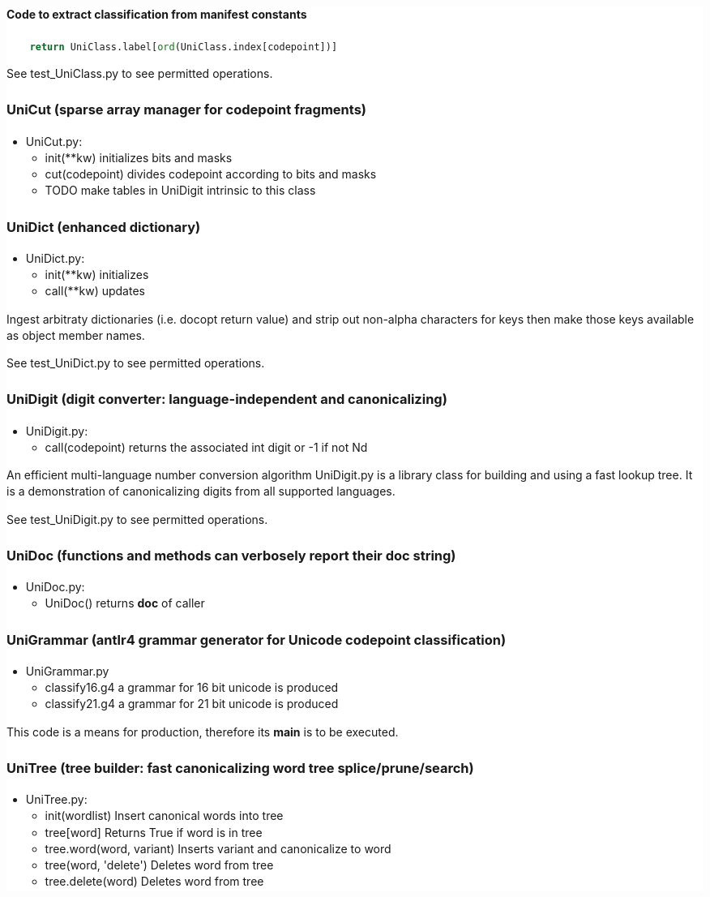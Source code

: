 #### Code to extract classification from manifest constants
```python
    return UniClass.label[ord(UniClass.index[codepoint])]
```

See test_UniClass.py to see permitted operations.

### UniCut (sparse array manager for codepoint fragments)
* UniCut.py:
  * init(**kw)      initializes bits and masks
  * cut(codepoint)  divides codepoint according to bits and masks
  * TODO            make tables in UniDigit intrinsic to this class

### UniDict (enhanced dictionary)
* UniDict.py:
  * init(**kw)  initializes
  * call(**kw)  updates

Ingest arbitraty dictionaries (i.e. docopt return value) and
strip out non-alpha characters for keys then
make those keys available as object member names.

See test_UniDict.py to see permitted operations.

### UniDigit (digit converter: language-independent and canonicalizing)
* UniDigit.py:
  * call(codepoint)  returns the associated int digit or -1 if not Nd

An efficient multi-language number conversion algorithm
UniDigit.py is a library class for building and using a fast lookup tree.
It is a demonstration of canonicalizing digits from all supported languages.

See test_UniDigit.py to see permitted operations.

### UniDoc (functions and methods can verbosely report their __doc__ string)
* UniDoc.py:
  * UniDoc()  returns __doc__ of caller

### UniGrammar (antlr4 grammar generator for Unicode codepoint classification)
* UniGrammar.py
  * classify16.g4  a grammar for 16 bit unicode is produced
  * classify21.g4  a grammar for 21 bit unicode is produced

This code is a means for production, therefore its __main__ is to be executed.

### UniTree (tree builder: fast canonicalizing word tree splice/prune/search)
* UniTree.py:
  * init(wordlist)              Insert canonical words into tree
  * tree[word]                  Returns True if word is in tree
  * tree.word(word, variant)    Inserts variant and canonicalize to word
  * tree(word, 'delete')        Deletes word from tree
  * tree.delete(word)           Deletes word from tree
